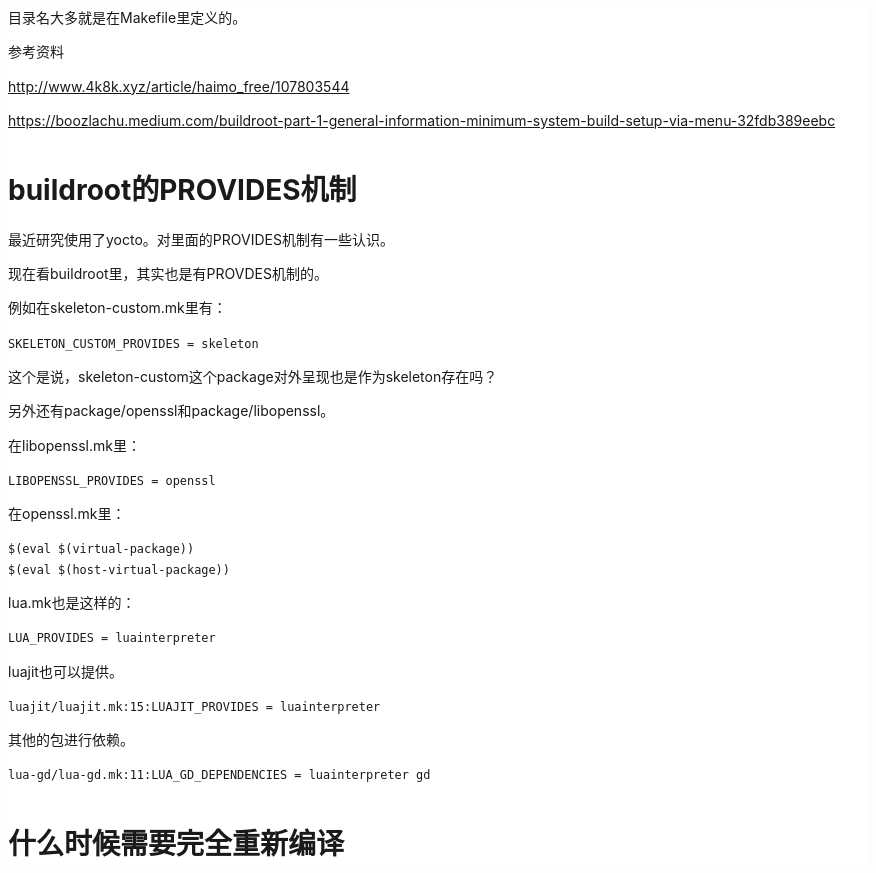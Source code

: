 

目录名大多就是在Makefile里定义的。



参考资料

http://www.4k8k.xyz/article/haimo_free/107803544

https://boozlachu.medium.com/buildroot-part-1-general-information-minimum-system-build-setup-via-menu-32fdb389eebc

# buildroot的PROVIDES机制

最近研究使用了yocto。对里面的PROVIDES机制有一些认识。

现在看buildroot里，其实也是有PROVDES机制的。

例如在skeleton-custom.mk里有：

```
SKELETON_CUSTOM_PROVIDES = skeleton
```

这个是说，skeleton-custom这个package对外呈现也是作为skeleton存在吗？

另外还有package/openssl和package/libopenssl。

在libopenssl.mk里：

```
LIBOPENSSL_PROVIDES = openssl
```

在openssl.mk里：

```
$(eval $(virtual-package))
$(eval $(host-virtual-package))
```

lua.mk也是这样的：

```
LUA_PROVIDES = luainterpreter
```

luajit也可以提供。

```
luajit/luajit.mk:15:LUAJIT_PROVIDES = luainterpreter
```

其他的包进行依赖。

```
lua-gd/lua-gd.mk:11:LUA_GD_DEPENDENCIES = luainterpreter gd
```



# 什么时候需要完全重新编译
